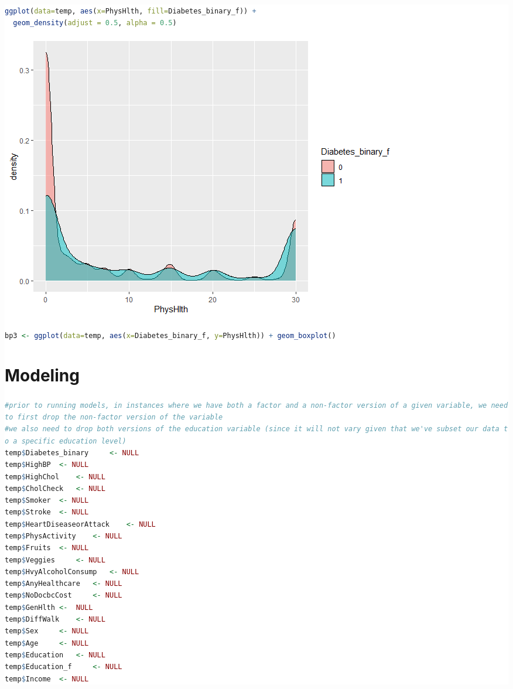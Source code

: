 ``` r
ggplot(data=temp, aes(x=PhysHlth, fill=Diabetes_binary_f)) + 
  geom_density(adjust = 0.5, alpha = 0.5)
```

![](elementary_files/figure-gfm/unnamed-chunk-6-24.png)

``` r
bp3 <- ggplot(data=temp, aes(x=Diabetes_binary_f, y=PhysHlth)) + geom_boxplot()
```

# Modeling

``` r
#prior to running models, in instances where we have both a factor and a non-factor version of a given variable, we need to first drop the non-factor version of the variable
#we also need to drop both versions of the education variable (since it will not vary given that we've subset our data to a specific education level)
temp$Diabetes_binary     <- NULL 
temp$HighBP  <- NULL
temp$HighChol    <- NULL
temp$CholCheck   <- NULL
temp$Smoker  <- NULL
temp$Stroke  <- NULL
temp$HeartDiseaseorAttack    <- NULL
temp$PhysActivity    <- NULL
temp$Fruits  <- NULL
temp$Veggies     <- NULL
temp$HvyAlcoholConsump   <- NULL
temp$AnyHealthcare   <- NULL
temp$NoDocbcCost     <- NULL 
temp$GenHlth <-  NULL
temp$DiffWalk    <- NULL
temp$Sex     <- NULL
temp$Age     <- NULL
temp$Education   <- NULL
temp$Education_f     <- NULL
temp$Income  <- NULL


```
